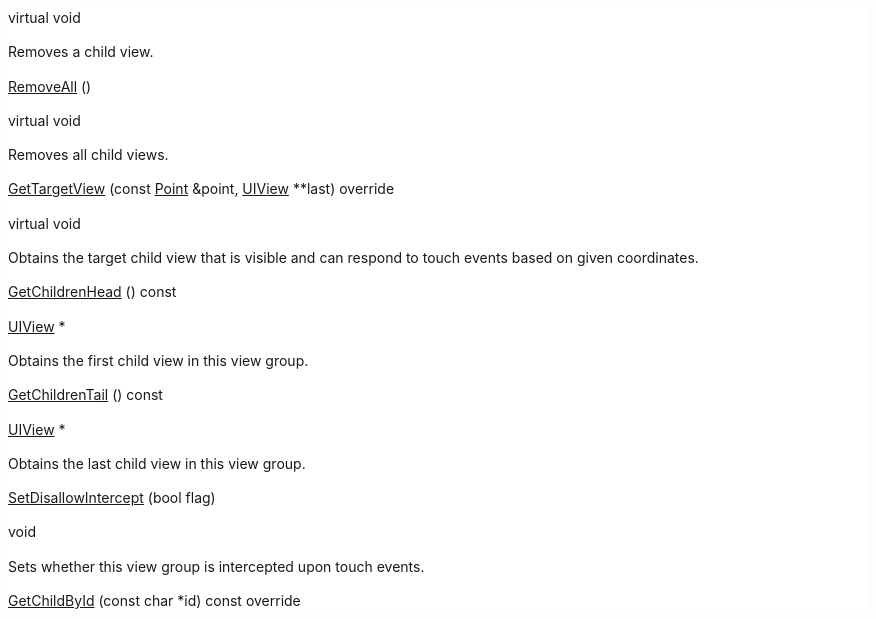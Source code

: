 <td class="cellrowborder" valign="top" width="50%" headers="mcps1.1.3.1.2 "><p id="p1902210175165633"><a name="p1902210175165633"></a><a name="p1902210175165633"></a>virtual void </p>
<p id="p1849470841165633"><a name="p1849470841165633"></a><a name="p1849470841165633"></a>Removes a child view. </p>
</td>
</tr>
<tr id="row1569959147165633"><td class="cellrowborder" valign="top" width="50%" headers="mcps1.1.3.1.1 "><p id="p129844181165633"><a name="p129844181165633"></a><a name="p129844181165633"></a><a href="Graphic.md#gaf3ee08173d92932687809049e3c11e9b">RemoveAll</a> ()</p>
</td>
<td class="cellrowborder" valign="top" width="50%" headers="mcps1.1.3.1.2 "><p id="p1381220176165633"><a name="p1381220176165633"></a><a name="p1381220176165633"></a>virtual void </p>
<p id="p1885342843165633"><a name="p1885342843165633"></a><a name="p1885342843165633"></a>Removes all child views. </p>
</td>
</tr>
<tr id="row1671694487165633"><td class="cellrowborder" valign="top" width="50%" headers="mcps1.1.3.1.1 "><p id="p1086475870165633"><a name="p1086475870165633"></a><a name="p1086475870165633"></a><a href="Graphic.md#ga7ea54fc6ef3a8b7dec1bf88ab189f7c7">GetTargetView</a> (const <a href="OHOS-Point.md">Point</a> &amp;point, <a href="OHOS-UIView.md">UIView</a> **last) override</p>
</td>
<td class="cellrowborder" valign="top" width="50%" headers="mcps1.1.3.1.2 "><p id="p1606803461165633"><a name="p1606803461165633"></a><a name="p1606803461165633"></a>virtual void </p>
<p id="p1440705233165633"><a name="p1440705233165633"></a><a name="p1440705233165633"></a>Obtains the target child view that is visible and can respond to touch events based on given coordinates. </p>
</td>
</tr>
<tr id="row1107344642165633"><td class="cellrowborder" valign="top" width="50%" headers="mcps1.1.3.1.1 "><p id="p696620932165633"><a name="p696620932165633"></a><a name="p696620932165633"></a><a href="Graphic.md#ga6fed8238b89b013552c5a247aa2471df">GetChildrenHead</a> () const</p>
</td>
<td class="cellrowborder" valign="top" width="50%" headers="mcps1.1.3.1.2 "><p id="p163880588165633"><a name="p163880588165633"></a><a name="p163880588165633"></a><a href="OHOS-UIView.md">UIView</a> * </p>
<p id="p352426985165633"><a name="p352426985165633"></a><a name="p352426985165633"></a>Obtains the first child view in this view group. </p>
</td>
</tr>
<tr id="row1427302431165633"><td class="cellrowborder" valign="top" width="50%" headers="mcps1.1.3.1.1 "><p id="p369583221165633"><a name="p369583221165633"></a><a name="p369583221165633"></a><a href="Graphic.md#ga1361baa76fbabd2fc81cc249c6868691">GetChildrenTail</a> () const</p>
</td>
<td class="cellrowborder" valign="top" width="50%" headers="mcps1.1.3.1.2 "><p id="p804258770165633"><a name="p804258770165633"></a><a name="p804258770165633"></a><a href="OHOS-UIView.md">UIView</a> * </p>
<p id="p37227162165633"><a name="p37227162165633"></a><a name="p37227162165633"></a>Obtains the last child view in this view group. </p>
</td>
</tr>
<tr id="row2052123915165633"><td class="cellrowborder" valign="top" width="50%" headers="mcps1.1.3.1.1 "><p id="p1584561964165633"><a name="p1584561964165633"></a><a name="p1584561964165633"></a><a href="Graphic.md#gad53c52e619a54358a413a836ae0c1861">SetDisallowIntercept</a> (bool flag)</p>
</td>
<td class="cellrowborder" valign="top" width="50%" headers="mcps1.1.3.1.2 "><p id="p905344852165633"><a name="p905344852165633"></a><a name="p905344852165633"></a>void </p>
<p id="p1142877616165633"><a name="p1142877616165633"></a><a name="p1142877616165633"></a>Sets whether this view group is intercepted upon touch events. </p>
</td>
</tr>
<tr id="row962007539165633"><td class="cellrowborder" valign="top" width="50%" headers="mcps1.1.3.1.1 "><p id="p71083252165633"><a name="p71083252165633"></a><a name="p71083252165633"></a><a href="Graphic.md#gae9f6ddb5819392546463d6371147c486">GetChildById</a> (const char *id) const override</p>
</td>